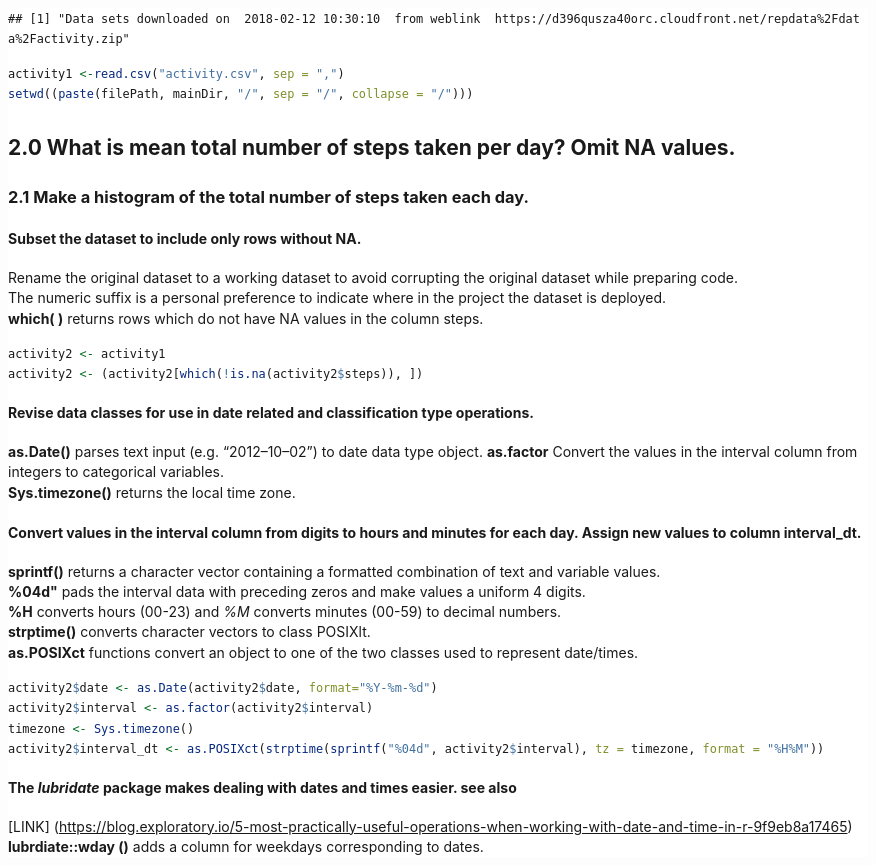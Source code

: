```
## [1] "Data sets downloaded on  2018-02-12 10:30:10  from weblink  https://d396qusza40orc.cloudfront.net/repdata%2Fdata%2Factivity.zip"
```

```r
activity1 <-read.csv("activity.csv", sep = ",")
setwd((paste(filePath, mainDir, "/", sep = "/", collapse = "/")))
```

## 2.0 What is mean total number of steps taken per day? Omit NA values.  

### 2.1 Make a histogram of the total number of steps taken each day.

#### Subset the dataset to include only rows without NA. 
Rename the original dataset to a working dataset to avoid corrupting the original dataset while preparing code.  
The numeric suffix is a personal preference to indicate where in the project the dataset is deployed.  
 **which( )** returns rows which do not have NA values in the column steps.  


```r
activity2 <- activity1
activity2 <- (activity2[which(!is.na(activity2$steps)), ])
```

#### Revise data classes for use in date related and classification type operations.  
**as.Date()** parses text input (e.g. “2012–10–02”) to date data type object.
**as.factor** Convert the values in the interval column from integers to categorical variables.  
**Sys.timezone()** returns the local time zone.  

#### Convert values in the interval column from digits to hours and minutes for each day. Assign new values to column interval_dt.  
**sprintf()**  returns a character vector containing a formatted combination of text and variable values.  
**%04d"** pads the interval data with preceding zeros and make values a uniform 4 digits.  
**%H** converts hours (00-23) and *%M* converts minutes (00-59) to decimal numbers.  
**strptime()** converts character vectors to class POSIXlt.  
**as.POSIXct** functions convert an object to one of the two classes used to represent date/times.  


```r
activity2$date <- as.Date(activity2$date, format="%Y-%m-%d")
activity2$interval <- as.factor(activity2$interval)
timezone <- Sys.timezone()                 
activity2$interval_dt <- as.POSIXct(strptime(sprintf("%04d", activity2$interval), tz = timezone, format = "%H%M"))
```

#### The *lubridate* package makes dealing with dates and times easier.  see also  
[LINK] (https://blog.exploratory.io/5-most-practically-useful-operations-when-working-with-date-and-time-in-r-9f9eb8a17465)  **lubrdiate::wday ()** adds a column for weekdays corresponding to dates.  
